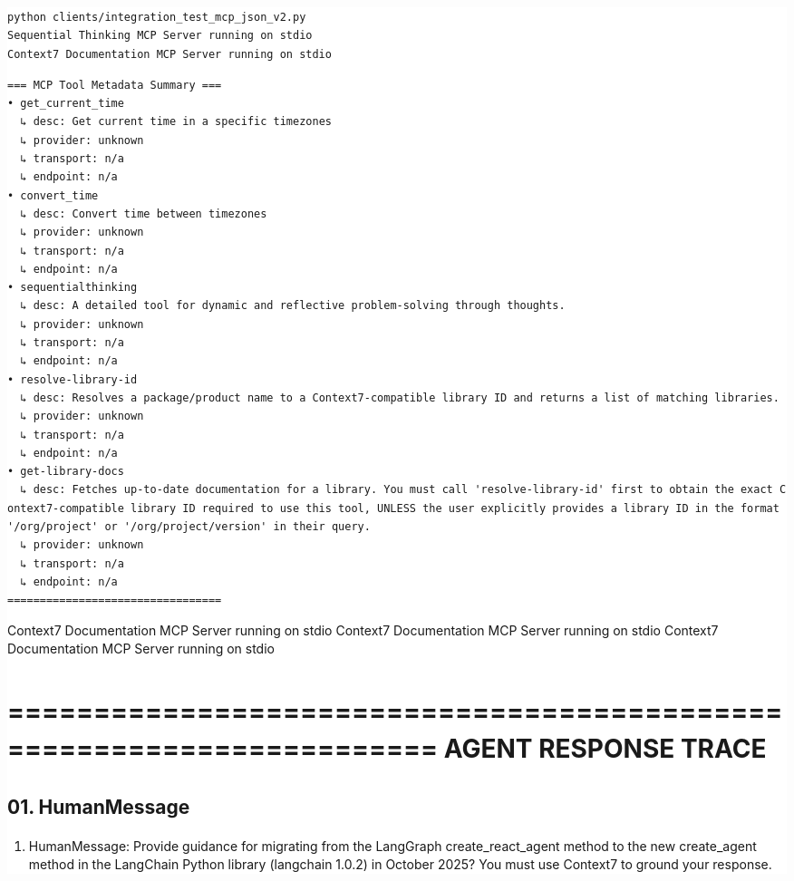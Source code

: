 ```
python clients/integration_test_mcp_json_v2.py
Sequential Thinking MCP Server running on stdio
Context7 Documentation MCP Server running on stdio
```

```
=== MCP Tool Metadata Summary ===
• get_current_time
  ↳ desc: Get current time in a specific timezones
  ↳ provider: unknown
  ↳ transport: n/a
  ↳ endpoint: n/a
• convert_time
  ↳ desc: Convert time between timezones
  ↳ provider: unknown
  ↳ transport: n/a
  ↳ endpoint: n/a
• sequentialthinking
  ↳ desc: A detailed tool for dynamic and reflective problem-solving through thoughts.
  ↳ provider: unknown
  ↳ transport: n/a
  ↳ endpoint: n/a
• resolve-library-id
  ↳ desc: Resolves a package/product name to a Context7-compatible library ID and returns a list of matching libraries.
  ↳ provider: unknown
  ↳ transport: n/a
  ↳ endpoint: n/a
• get-library-docs
  ↳ desc: Fetches up-to-date documentation for a library. You must call 'resolve-library-id' first to obtain the exact Context7-compatible library ID required to use this tool, UNLESS the user explicitly provides a library ID in the format '/org/project' or '/org/project/version' in their query.
  ↳ provider: unknown
  ↳ transport: n/a
  ↳ endpoint: n/a
=================================
```

Context7 Documentation MCP Server running on stdio
Context7 Documentation MCP Server running on stdio
Context7 Documentation MCP Server running on stdio

======================================================================
AGENT RESPONSE TRACE
======================================================================

## 01. HumanMessage

01. HumanMessage: Provide guidance for migrating from the LangGraph create_react_agent method to the new create_agent method in the LangChain Python library (langchain 1.0.2) in October 2025?  You must use Context7 to ground your response.
